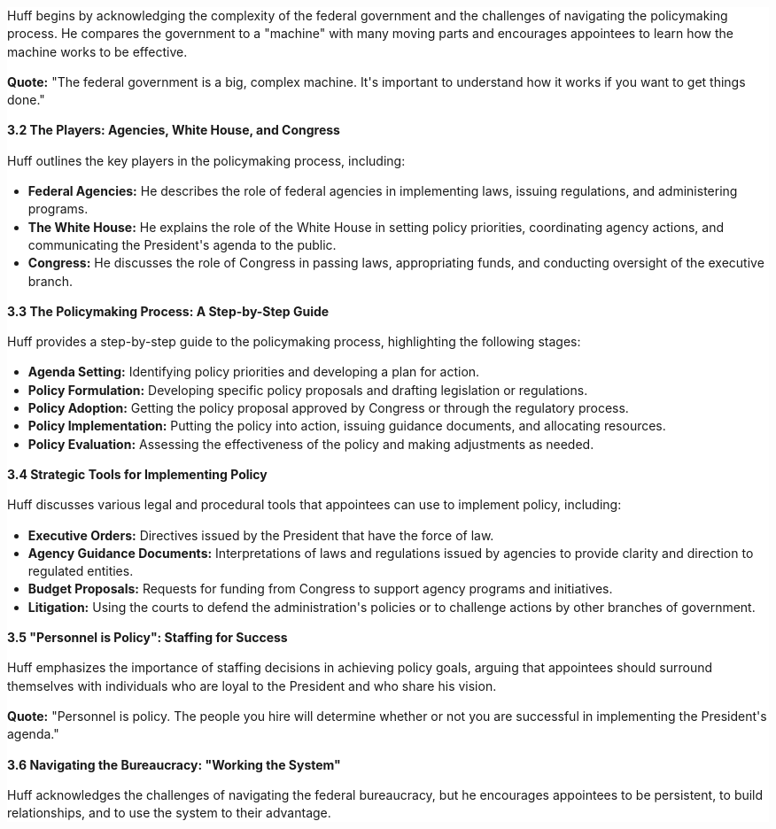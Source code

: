 Huff begins by acknowledging the complexity of the federal government and the challenges of navigating the policymaking process. He compares the government to a "machine" with many moving parts and encourages appointees to learn how the machine works to be effective.

**Quote:** "The federal government is a big, complex machine. It's important to understand how it works if you want to get things done."

**3.2 The Players: Agencies, White House, and Congress**

Huff outlines the key players in the policymaking process, including:

* **Federal Agencies:**  He describes the role of federal agencies in implementing laws, issuing regulations, and administering programs.
* **The White House:**  He explains the role of the White House in setting policy priorities, coordinating agency actions, and communicating the President's agenda to the public.
* **Congress:**  He discusses the role of Congress in passing laws, appropriating funds, and conducting oversight of the executive branch.

**3.3 The Policymaking Process: A Step-by-Step Guide**

Huff provides a step-by-step guide to the policymaking process, highlighting the following stages:

* **Agenda Setting:**  Identifying policy priorities and developing a plan for action.
* **Policy Formulation:**  Developing specific policy proposals and drafting legislation or regulations.
* **Policy Adoption:**  Getting the policy proposal approved by Congress or through the regulatory process.
* **Policy Implementation:**  Putting the policy into action, issuing guidance documents, and allocating resources.
* **Policy Evaluation:**  Assessing the effectiveness of the policy and making adjustments as needed.

**3.4 Strategic Tools for Implementing Policy**

Huff discusses various legal and procedural tools that appointees can use to implement policy, including:

* **Executive Orders:**  Directives issued by the President that have the force of law.
* **Agency Guidance Documents:**  Interpretations of laws and regulations issued by agencies to provide clarity and direction to regulated entities.
* **Budget Proposals:**  Requests for funding from Congress to support agency programs and initiatives.
* **Litigation:**  Using the courts to defend the administration's policies or to challenge actions by other branches of government.

**3.5 "Personnel is Policy": Staffing for Success**

Huff emphasizes the importance of staffing decisions in achieving policy goals, arguing that appointees should surround themselves with individuals who are loyal to the President and who share his vision.

**Quote:** "Personnel is policy. The people you hire will determine whether or not you are successful in implementing the President's agenda."

**3.6 Navigating the Bureaucracy: "Working the System"**

Huff acknowledges the challenges of navigating the federal bureaucracy, but he encourages appointees to be persistent, to build relationships, and to use the system to their advantage.
